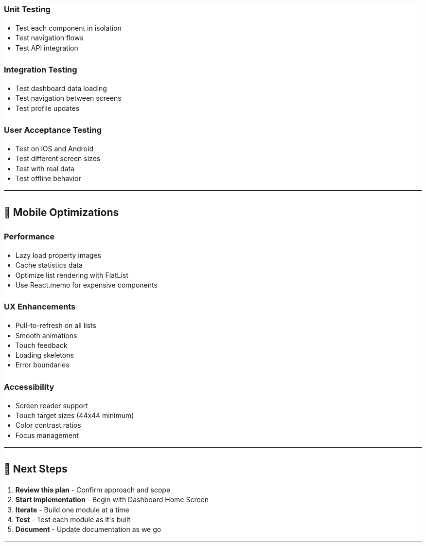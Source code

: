 ### Unit Testing
- Test each component in isolation
- Test navigation flows
- Test API integration

### Integration Testing
- Test dashboard data loading
- Test navigation between screens
- Test profile updates

### User Acceptance Testing
- Test on iOS and Android
- Test different screen sizes
- Test with real data
- Test offline behavior

---

## 📱 Mobile Optimizations

### Performance
- Lazy load property images
- Cache statistics data
- Optimize list rendering with FlatList
- Use React.memo for expensive components

### UX Enhancements
- Pull-to-refresh on all lists
- Smooth animations
- Touch feedback
- Loading skeletons
- Error boundaries

### Accessibility
- Screen reader support
- Touch target sizes (44x44 minimum)
- Color contrast ratios
- Focus management

---

## 🚀 Next Steps

1. **Review this plan** - Confirm approach and scope
2. **Start implementation** - Begin with Dashboard Home Screen
3. **Iterate** - Build one module at a time
4. **Test** - Test each module as it's built
5. **Document** - Update documentation as we go

---